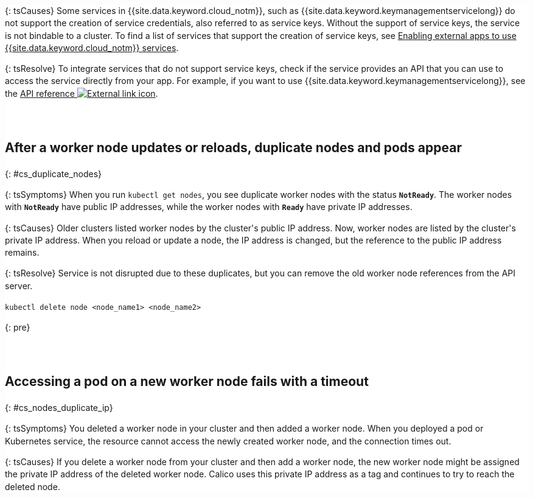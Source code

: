 {: tsCauses}
Some services in {{site.data.keyword.cloud_notm}}, such as {{site.data.keyword.keymanagementservicelong}} do not support the creation of service credentials, also referred to as service keys. Without the support of service keys, the service is not bindable to a cluster. To find a list of services that support the creation of service keys, see [Enabling external apps to use {{site.data.keyword.cloud_notm}} services](/docs/resources?topic=resources-externalapp#externalapp).

{: tsResolve}
To integrate services that do not support service keys, check if the service provides an API that you can use to access the service directly from your app. For example, if you want to use {{site.data.keyword.keymanagementservicelong}}, see the [API reference ![External link icon](../icons/launch-glyph.svg "External link icon")](https://cloud.ibm.com/apidocs/key-protect).

<br />


## After a worker node updates or reloads, duplicate nodes and pods appear
{: #cs_duplicate_nodes}

{: tsSymptoms}
When you run `kubectl get nodes`, you see duplicate worker nodes with the status **`NotReady`**. The worker nodes with **`NotReady`** have public IP addresses, while the worker nodes with **`Ready`** have private IP addresses.

{: tsCauses}
Older clusters listed worker nodes by the cluster's public IP address. Now, worker nodes are listed by the cluster's private IP address. When you reload or update a node, the IP address is changed, but the reference to the public IP address remains.

{: tsResolve}
Service is not disrupted due to these duplicates, but you can remove the old worker node references from the API server.

  ```
  kubectl delete node <node_name1> <node_name2>
  ```
  {: pre}

<br />


## Accessing a pod on a new worker node fails with a timeout
{: #cs_nodes_duplicate_ip}

{: tsSymptoms}
You deleted a worker node in your cluster and then added a worker node. When you deployed a pod or Kubernetes service, the resource cannot access the newly created worker node, and the connection times out.

{: tsCauses}
If you delete a worker node from your cluster and then add a worker node, the new worker node might be assigned the private IP address of the deleted worker node. Calico uses this private IP address as a tag and continues to try to reach the deleted node.
